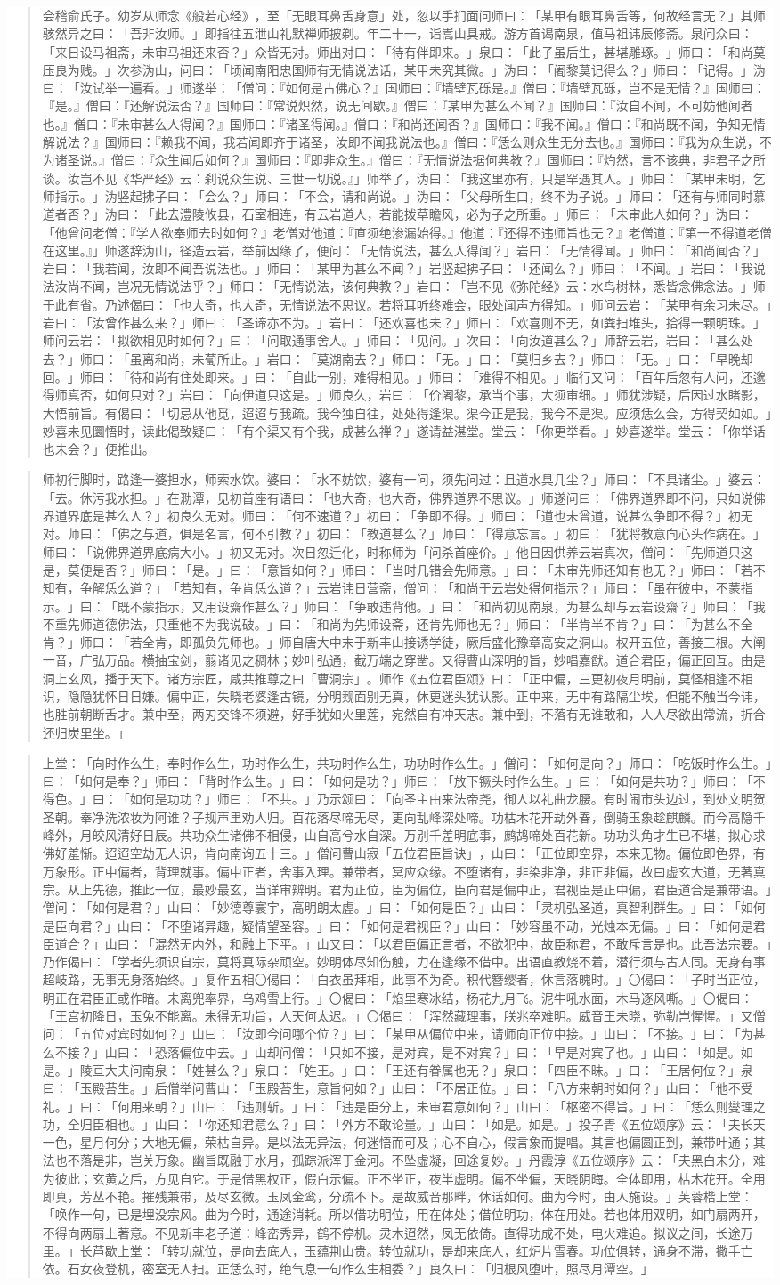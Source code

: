 
> 会稽俞氏子。幼岁从师念《般若心经》​，至「无眼耳鼻舌身意」处，忽以手扪面问师曰：​「某甲有眼耳鼻舌等，何故经言无？​」其师骇然异之曰：​「吾非汝师。​」即指往五泄山礼默禅师披剃。年二十一，诣嵩山具戒。游方首谒南泉，值马祖讳辰修斋。泉问众曰：​「来日设马祖斋，未审马祖还来否？​」众皆无对。师出对曰：​「待有伴即来。​」泉曰：​「此子虽后生，甚堪雕琢。​」师曰：​「和尚莫压良为贱。​」次参沩山，问曰：​「顷闻南阳忠国师有无情说法话，某甲未究其微。​」沩曰：​「阇黎莫记得么？​」师曰：​「记得。​」沩曰：​「汝试举一遍看。​」师遂举：​「僧问：『如何是古佛心？』国师曰：『墙壁瓦砾是。』僧曰：『墙壁瓦砾，岂不是无情？』国师曰：『是。』僧曰：『还解说法否？』国师曰：『常说炽然，说无间歇。』僧曰：『某甲为甚么不闻？』国师曰：『汝自不闻，不可妨他闻者也。』僧曰：『未审甚么人得闻？』国师曰：『诸圣得闻。』僧曰：『和尚还闻否？』国师曰：『我不闻。』僧曰：『和尚既不闻，争知无情解说法？』国师曰：『赖我不闻，我若闻即齐于诸圣，汝即不闻我说法也。』僧曰：『恁么则众生无分去也。』国师曰：『我为众生说，不为诸圣说。』僧曰：『众生闻后如何？』国师曰：『即非众生。』僧曰：『无情说法据何典教？』国师曰：『灼然，言不该典，非君子之所谈。汝岂不见《华严经》云：刹说众生说、三世一切说。』」师举了，沩曰：​「我这里亦有，只是罕遇其人。​」师曰：​「某甲未明，乞师指示。​」沩竖起拂子曰：​「会么？​」师曰：​「不会，请和尚说。​」沩曰：​「父母所生口，终不为子说。​」师曰：​「还有与师同时慕道者否？​」沩曰：​「此去澧陵攸县，石室相连，有云岩道人，若能拨草瞻风，必为子之所重。​」师曰：​「未审此人如何？​」沩曰：​「他曾问老僧：『学人欲奉师去时如何？』老僧对他道：『直须绝渗漏始得。』他道：『还得不违师旨也无？』老僧道：『第一不得道老僧在这里。』」师遂辞沩山，径造云岩，举前因缘了，便问：​「无情说法，甚么人得闻？​」岩曰：​「无情得闻。​」师曰：​「和尚闻否？​」岩曰：​「我若闻，汝即不闻吾说法也。​」师曰：​「某甲为甚么不闻？​」岩竖起拂子曰：​「还闻么？​」师曰：​「不闻。​」岩曰：​「我说法汝尚不闻，岂况无情说法乎？​」师曰：​「无情说法，该何典教？​」岩曰：​「岂不见《弥陀经》云：水鸟树林，悉皆念佛念法。​」师于此有省。乃述偈曰：​「也大奇，也大奇，无情说法不思议。若将耳听终难会，眼处闻声方得知。​」师问云岩：​「某甲有余习未尽。​」岩曰：​「汝曾作甚么来？​」师曰：​「圣谛亦不为。​」岩曰：​「还欢喜也未？​」师曰：​「欢喜则不无，如粪扫堆头，拾得一颗明珠。​」师问云岩：​「拟欲相见时如何？​」曰：​「问取通事舍人。​」师曰：​「见问。​」次曰：​「向汝道甚么？​」师辞云岩，岩曰：​「甚么处去？​」师曰：​「虽离和尚，未蔔所止。​」岩曰：​「莫湖南去？​」师曰：​「无。​」曰：​「莫归乡去？​」师曰：​「无。​」曰：​「早晚却回。​」师曰：​「待和尚有住处即来。​」曰：​「自此一别，难得相见。​」师曰：​「难得不相见。​」临行又问：​「百年后忽有人问，还邈得师真否，如何只对？​」岩曰：​「向伊道只这是。​」师良久，岩曰：​「价阇黎，承当个事，大须审细。​」师犹涉疑，后因过水睹影，大悟前旨。有偈曰：​「切忌从他觅，迢迢与我疏。我今独自往，处处得逢渠。渠今正是我，我今不是渠。应须恁么会，方得契如如。​」妙喜未见圜悟时，读此偈致疑曰：​「有个渠又有个我，成甚么禅？​」遂请益湛堂。堂云：​「你更举看。​」妙喜遂举。堂云：​「你举话也未会？​」便推出。

> 师初行脚时，路逢一婆担水，师索水饮。婆曰：​「水不妨饮，婆有一问，须先问过：且道水具几尘？​」师曰：​「不具诸尘。​」婆云：​「去。休污我水担。​」在泐潭，见初首座有语曰：​「也大奇，也大奇，佛界道界不思议。​」师遂问曰：​「佛界道界即不问，只如说佛界道界底是甚么人？​」初良久无对。师曰：​「何不速道？​」初曰：​「争即不得。​」师曰：​「道也未曾道，说甚么争即不得？​」初无对。师曰：​「佛之与道，俱是名言，何不引教？​」初曰：​「教道甚么？​」师曰：​「得意忘言。​」初曰：​「犹将教意向心头作病在。​」师曰：​「说佛界道界底病大小。​」初又无对。次日忽迁化，时称师为「问杀首座价。​」他日因供养云岩真次，僧问：​「先师道只这是，莫便是否？​」师曰：​「是。​」曰：​「意旨如何？​」师曰：​「当时几错会先师意。​」曰：​「未审先师还知有也无？​」师曰：​「若不知有，争解恁么道？​」​「若知有，争肯恁么道？​」云岩讳日营斋，僧问：​「和尚于云岩处得何指示？​」师曰：​「虽在彼中，不蒙指示。​」曰：​「既不蒙指示，又用设齋作甚么？​」师曰：​「争敢违背他。​」曰：​「和尚初见南泉，为甚么却与云岩设齋？​」师曰：​「我不重先师道德佛法，只重他不为我说破。​」曰：​「和尚为先师设斋，还肯先师也无？​」师曰：​「半肯半不肯？​」曰：​「为甚么不全肯？​」师曰：​「若全肯，即孤负先师也。​」师自唐大中末于新丰山接诱学徒，厥后盛化豫章高安之洞山。权开五位，善接三根。大阐一音，广弘万品。横抽宝剑，翦诸见之稠林；妙叶弘通，截万端之穿凿。又得曹山深明的旨，妙唱嘉猷。道合君臣，偏正回互。由是洞上玄风，播于天下。诸方宗匠，咸共推尊之曰「曹洞宗」​。师作《五位君臣颂》曰：​「正中偏，三更初夜月明前，莫怪相逢不相识，隐隐犹怀日日嫌。偏中正，失晓老婆逢古镜，分明觌面别无真，休更迷头犹认影。正中来，无中有路隔尘埃，但能不触当今讳，也胜前朝断舌才。兼中至，两刃交锋不须避，好手犹如火里莲，宛然自有冲天志。兼中到，不落有无谁敢和，人人尽欲出常流，折合还归炭里坐。​」

> 上堂：​「向时作么生，奉时作么生，功时作么生，共功时作么生，功功时作么生。​」僧问：​「如何是向？​」师曰：​「吃饭时作么生。​」曰：​「如何是奉？​」师曰：​「背时作么生。​」曰：​「如何是功？​」师曰：​「放下镢头时作么生。​」曰：​「如何是共功？​」师曰：​「不得色。​」曰：​「如何是功功？​」师曰：​「不共。​」乃示颂曰：​「向圣主由来法帝尧，御人以礼曲龙腰。有时闹市头边过，到处文明贺圣朝。奉净洗浓妆为阿谁？子规声里劝人归。百花落尽啼无尽，更向乱峰深处啼。功枯木花开劫外春，倒骑玉象趁麒麟。而今高隐千峰外，月皎风清好日辰。共功众生诸佛不相侵，山自高兮水自深。万别千差明底事，鹧鸪啼处百花新。功功头角才生已不堪，拟心求佛好羞惭。迢迢空劫无人识，肯向南询五十三。​」僧问曹山寂「五位君臣旨诀」​，山曰：​「正位即空界，本来无物。偏位即色界，有万象形。正中偏者，背理就事。偏中正者，舍事入理。兼带者，冥应众缘。不堕诸有，非染非净，非正非偏，故曰虚玄大道，无著真宗。从上先德，推此一位，最妙最玄，当详审辨明。君为正位，臣为偏位，臣向君是偏中正，君视臣是正中偏，君臣道合是兼带语。​」僧问：​「如何是君？​」山曰：​「妙德尊寰宇，高明朗太虗。​」曰：​「如何是臣？​」山曰：​「灵机弘圣道，真智利群生。​」曰：​「如何是臣向君？​」山曰：​「不堕诸异趣，疑情望圣容。​」曰：​「如何是君视臣？​」山曰：​「妙容虽不动，光烛本无偏。​」曰：​「如何是君臣道合？​」山曰：​「混然无内外，和融上下平。​」山又曰：​「以君臣偏正言者，不欲犯中，故臣称君，不敢斥言是也。此吾法宗要。​」乃作偈曰：​「学者先须识自宗，莫将真际杂顽空。妙明体尽知伤触，力在逢缘不借中。出语直教烧不着，潜行须与古人同。无身有事超岐路，无事无身落始终。​」复作五相〇偈曰：​「白衣虽拜相，此事不为奇。积代簪缨者，休言落魄时。​」〇偈曰：​「子时当正位，明正在君臣正或作暗。未离兜率界，乌鸡雪上行。​」〇偈曰：​「焰里寒冰结，杨花九月飞。泥牛吼水面，木马逐风嘶。​」〇偈曰：​「王宫初降日，玉兔不能离。未得无功旨，人天何太迟。​」〇偈曰：​「浑然藏理事，朕兆卒难明。威音王未晓，弥勒岂惺惺。​」又僧问：​「五位对宾时如何？​」山曰：​「汝即今问哪个位？​」曰：​「某甲从偏位中来，请师向正位中接。​」山曰：​「不接。​」曰：​「为甚么不接？​」山曰：​「恐落偏位中去。​」山却问僧：​「只如不接，是对宾，是不对宾？​」曰：​「早是对宾了也。​」山曰：​「如是。如是。​」陵亘大夫问南泉：​「姓甚么？​」泉曰：​「姓王。​」曰：​「王还有眷属也无？​」泉曰：​「四臣不昧。​」曰：​「王居何位？​」泉曰：​「玉殿苔生。​」后僧举问曹山：​「玉殿苔生，意旨何如？​」山曰：​「不居正位。​」曰：​「八方来朝时如何？​」山曰：​「他不受礼。​」曰：​「何用来朝？​」山曰：​「违则斩。​」曰：​「违是臣分上，未审君意如何？​」山曰：​「枢密不得旨。​」曰：​「恁么则燮理之功，全归臣相也。​」山曰：​「你还知君意么？​」曰：​「外方不敢论量。​」山曰：​「如是。如是。​」投子青《五位颂序》云：​「夫长天一色，星月何分；大地无偏，荣枯自异。是以法无异法，何迷悟而可及；心不自心，假言象而提唱。其言也偏圆正到，兼带叶通；其法也不落是非，岂关万象。幽旨既融于水月，孤踪派浑于金河。不坠虚凝，回途复妙。​」丹霞淳《五位颂序》云：​「夫黑白未分，难为彼此；玄黄之后，方见自它。于是借黑权正，假白示偏。正不坐正，夜半虚明。偏不坐偏，天晓阴晦。全体即用，枯木花开。全用即真，芳丛不艳。摧残兼带，及尽玄微。玉凤金鸾，分疏不下。是故威音那畔，休话如何。曲为今时，由人施设。​」芙蓉楷上堂：​「唤作一句，已是埋没宗风。曲为今时，通途消耗。所以借功明位，用在体处；借位明功，体在用处。若也体用双明，如门扇两开，不得向两扇上著意。不见新丰老子道：峰峦秀异，鹤不停机。灵木迢然，凤无依倚。直得功成不处，电火难追。拟议之间，长途万里。​」长芦歇上堂：​「转功就位，是向去底人，玉蕴荆山贵。转位就功，是却来底人，红炉片雪春。功位俱转，通身不滞，撒手亡依。石女夜登机，密室无人扫。正恁么时，绝气息一句作么生相委？​」良久曰：​「归根风堕叶，照尽月潭空。​」
